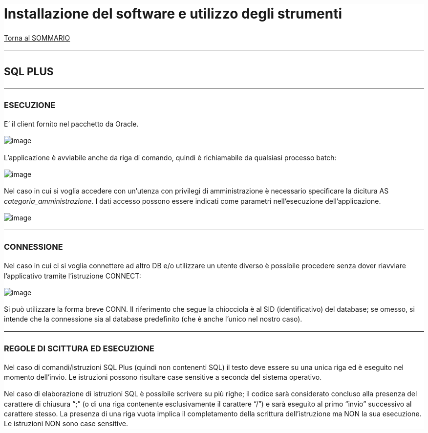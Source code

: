 # Installazione del software e utilizzo degli strumenti

[Torna al SOMMARIO](https://github.com/pmarconcini/DB_Oracle_Corso_Base/blob/master/000_sommario.md)


-----------------------------------
## SQL PLUS

-----------------------------------
### ESECUZIONE

E’ il client fornito nel pacchetto da Oracle. 

![image](https://github.com/pmarconcini/DB_Oracle_Corso_Base/assets/82878995/734384c4-9332-49e6-9453-42a9d6c2fc66)
 

L’applicazione è avviabile anche da riga di comando, quindi è richiamabile da qualsiasi processo batch:

![image](https://github.com/pmarconcini/DB_Oracle_Corso_Base/assets/82878995/b65fe946-6696-4f81-87d6-4fcc93023d9a)

 
Nel caso in cui si voglia accedere con un’utenza con privilegi di amministrazione è necessario specificare la dicitura AS _categoria_amministrazione_. 
I dati accesso possono essere indicati come parametri nell’esecuzione dell’applicazione.

![image](https://github.com/pmarconcini/DB_Oracle_Corso_Base/assets/82878995/68121280-a16e-486b-bffe-cee1f6680afa)



-----------------------------------
### CONNESSIONE

Nel caso in cui ci si voglia connettere ad altro DB e/o utilizzare un utente diverso è possibile procedere senza dover riavviare l’applicativo tramite l’istruzione CONNECT:

 ![image](https://github.com/pmarconcini/DB_Oracle_Corso_Base/assets/82878995/7ed7f9de-81f0-4e8a-9536-8f4eecd15f01)

Si può utilizzare la forma breve CONN. 
Il riferimento che segue la chiocciola è al SID (identificativo) del database; se omesso, si intende che la connessione sia al database predefinito (che è anche l’unico nel nostro caso).



-----------------------------------
### REGOLE DI SCITTURA ED ESECUZIONE

Nel caso di comandi/istruzioni SQL Plus (quindi non contenenti SQL) il testo deve essere su una unica riga ed è eseguito nel momento dell’invio. 
Le istruzioni possono risultare case sensitive a seconda del sistema operativo.

Nel caso di elaborazione di istruzioni SQL è possibile scrivere su più righe; il codice sarà considerato concluso alla presenza del carattere di chiusura “;” (o di una riga contenente esclusivamente il carattere “/”) e sarà eseguito al primo “invio” successivo al carattere stesso. 
La presenza di una riga vuota implica il completamento della scrittura dell’istruzione ma NON la sua esecuzione. 
Le istruzioni NON sono case sensitive.
